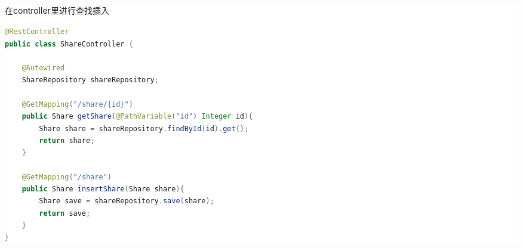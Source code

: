
在controller里进行查找插入

```java
@RestController
public class ShareController {

    @Autowired
    ShareRepository shareRepository;

    @GetMapping("/share/{id}")
    public Share getShare(@PathVariable("id") Integer id){
        Share share = shareRepository.findById(id).get();
        return share;
    }

    @GetMapping("/share")
    public Share insertShare(Share share){
        Share save = shareRepository.save(share);
        return save;
    }
}

```



